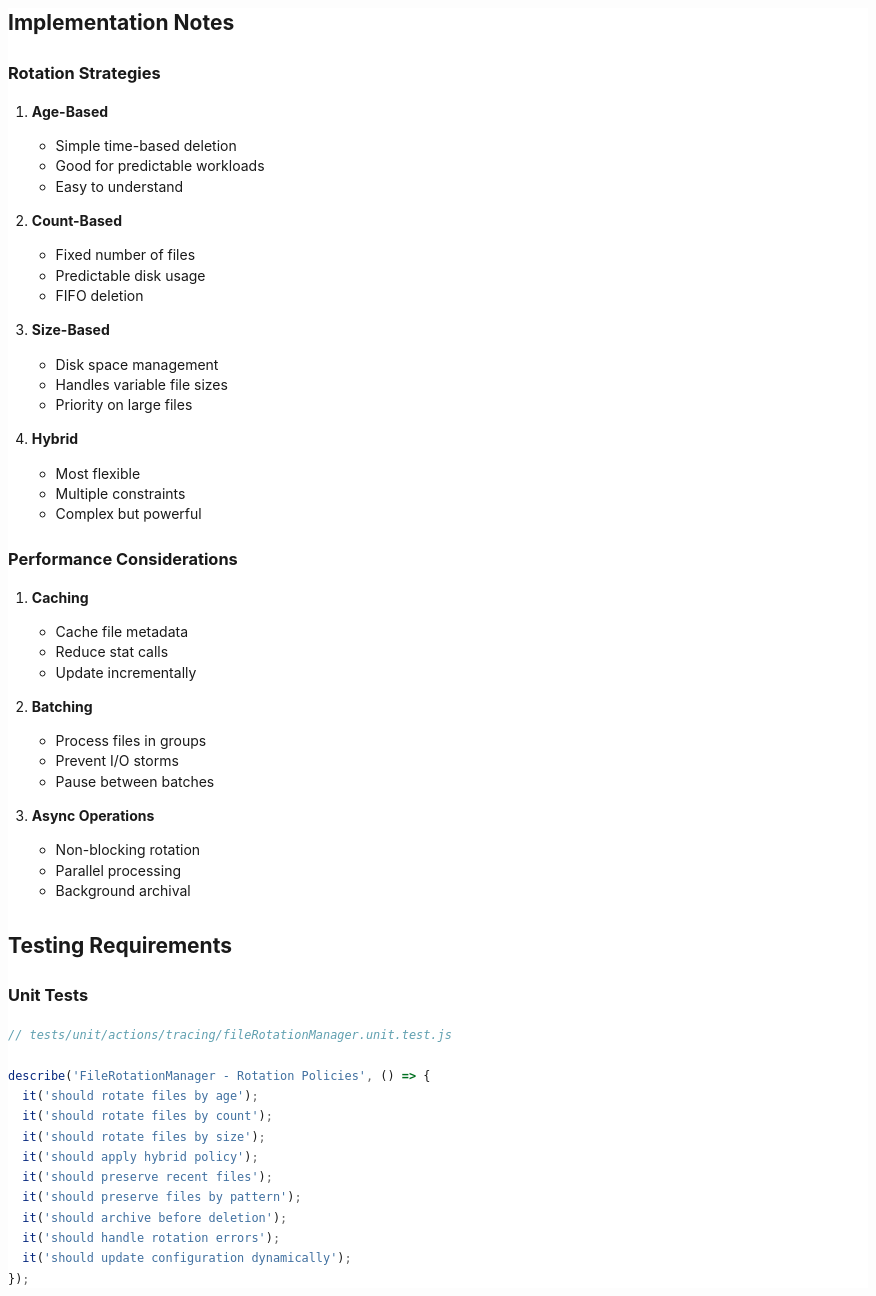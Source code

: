 ## Implementation Notes

### Rotation Strategies

1. **Age-Based**
   - Simple time-based deletion
   - Good for predictable workloads
   - Easy to understand

2. **Count-Based**
   - Fixed number of files
   - Predictable disk usage
   - FIFO deletion

3. **Size-Based**
   - Disk space management
   - Handles variable file sizes
   - Priority on large files

4. **Hybrid**
   - Most flexible
   - Multiple constraints
   - Complex but powerful

### Performance Considerations

1. **Caching**
   - Cache file metadata
   - Reduce stat calls
   - Update incrementally

2. **Batching**
   - Process files in groups
   - Prevent I/O storms
   - Pause between batches

3. **Async Operations**
   - Non-blocking rotation
   - Parallel processing
   - Background archival

## Testing Requirements

### Unit Tests

```javascript
// tests/unit/actions/tracing/fileRotationManager.unit.test.js

describe('FileRotationManager - Rotation Policies', () => {
  it('should rotate files by age');
  it('should rotate files by count');
  it('should rotate files by size');
  it('should apply hybrid policy');
  it('should preserve recent files');
  it('should preserve files by pattern');
  it('should archive before deletion');
  it('should handle rotation errors');
  it('should update configuration dynamically');
});
```
